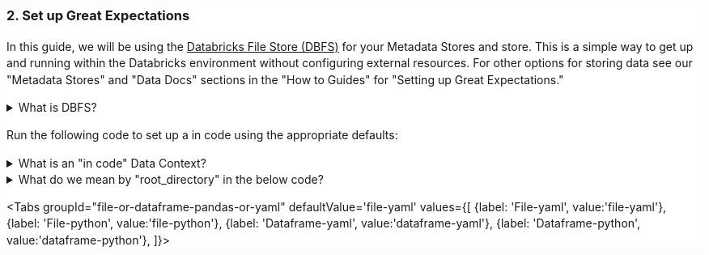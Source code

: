 ```python name="tests/integration/docusaurus/deployment_patterns/databricks_deployment_patterns_file_yaml_configs.py imports"
```

  </TabItem>

  <TabItem value="file-python">

```python name="tests/integration/docusaurus/deployment_patterns/databricks_deployment_patterns_file_python_configs.py imports"
```

  </TabItem>

  <TabItem value="dataframe-yaml">

```python name="tests/integration/docusaurus/deployment_patterns/databricks_deployment_patterns_dataframe_yaml_configs.py imports"
```

  </TabItem>

  <TabItem value="dataframe-python">

```python name="tests/integration/docusaurus/deployment_patterns/databricks_deployment_patterns_dataframe_python_configs.py imports"
```

  </TabItem>
</Tabs>


### 2. Set up Great Expectations

In this guide, we will be using the [Databricks File Store (DBFS)](https://docs.databricks.com/data/databricks-file-system.html) for your Metadata Stores and <TechnicalTag tag="data_docs" text="Data Docs"/> store. This is a simple way to get up and running within the Databricks environment without configuring external resources. For other options for storing data see our "Metadata Stores" and "Data Docs" sections in the "How to Guides" for "Setting up Great Expectations."

  <details><summary>What is DBFS?</summary></details>

Run the following code to set up a <TechnicalTag tag="data_context" text="Data Context"/> in code using the appropriate defaults:

<details><summary>What is an "in code" Data Context?</summary></details>

<details><summary>What do we mean by "root_directory" in the below code?</summary></details>

<Tabs
  groupId="file-or-dataframe-pandas-or-yaml"
  defaultValue='file-yaml'
  values={[
  {label: 'File-yaml', value:'file-yaml'},
  {label: 'File-python', value:'file-python'},
  {label: 'Dataframe-yaml', value:'dataframe-yaml'},
  {label: 'Dataframe-python', value:'dataframe-python'},
  ]}>
  <TabItem value="file-yaml">

```python name="tests/integration/docusaurus/deployment_patterns/databricks_deployment_patterns_file_yaml_configs.py root directory"
```
```python name="tests/integration/docusaurus/deployment_patterns/databricks_deployment_patterns_file_yaml_configs.py set up context"
```

  </TabItem>
